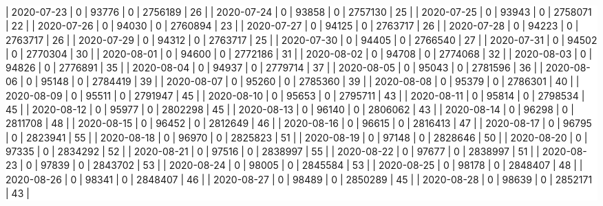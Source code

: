 | 2020-07-23 | 0 | 93776 | 0 | 2756189 | 26 |
| 2020-07-24 | 0 | 93858 | 0 | 2757130 | 25 |
| 2020-07-25 | 0 | 93943 | 0 | 2758071 | 22 |
| 2020-07-26 | 0 | 94030 | 0 | 2760894 | 23 |
| 2020-07-27 | 0 | 94125 | 0 | 2763717 | 26 |
| 2020-07-28 | 0 | 94223 | 0 | 2763717 | 26 |
| 2020-07-29 | 0 | 94312 | 0 | 2763717 | 25 |
| 2020-07-30 | 0 | 94405 | 0 | 2766540 | 27 |
| 2020-07-31 | 0 | 94502 | 0 | 2770304 | 30 |
| 2020-08-01 | 0 | 94600 | 0 | 2772186 | 31 |
| 2020-08-02 | 0 | 94708 | 0 | 2774068 | 32 |
| 2020-08-03 | 0 | 94826 | 0 | 2776891 | 35 |
| 2020-08-04 | 0 | 94937 | 0 | 2779714 | 37 |
| 2020-08-05 | 0 | 95043 | 0 | 2781596 | 36 |
| 2020-08-06 | 0 | 95148 | 0 | 2784419 | 39 |
| 2020-08-07 | 0 | 95260 | 0 | 2785360 | 39 |
| 2020-08-08 | 0 | 95379 | 0 | 2786301 | 40 |
| 2020-08-09 | 0 | 95511 | 0 | 2791947 | 45 |
| 2020-08-10 | 0 | 95653 | 0 | 2795711 | 43 |
| 2020-08-11 | 0 | 95814 | 0 | 2798534 | 45 |
| 2020-08-12 | 0 | 95977 | 0 | 2802298 | 45 |
| 2020-08-13 | 0 | 96140 | 0 | 2806062 | 43 |
| 2020-08-14 | 0 | 96298 | 0 | 2811708 | 48 |
| 2020-08-15 | 0 | 96452 | 0 | 2812649 | 46 |
| 2020-08-16 | 0 | 96615 | 0 | 2816413 | 47 |
| 2020-08-17 | 0 | 96795 | 0 | 2823941 | 55 |
| 2020-08-18 | 0 | 96970 | 0 | 2825823 | 51 |
| 2020-08-19 | 0 | 97148 | 0 | 2828646 | 50 |
| 2020-08-20 | 0 | 97335 | 0 | 2834292 | 52 |
| 2020-08-21 | 0 | 97516 | 0 | 2838997 | 55 |
| 2020-08-22 | 0 | 97677 | 0 | 2838997 | 51 |
| 2020-08-23 | 0 | 97839 | 0 | 2843702 | 53 |
| 2020-08-24 | 0 | 98005 | 0 | 2845584 | 53 |
| 2020-08-25 | 0 | 98178 | 0 | 2848407 | 48 |
| 2020-08-26 | 0 | 98341 | 0 | 2848407 | 46 |
| 2020-08-27 | 0 | 98489 | 0 | 2850289 | 45 |
| 2020-08-28 | 0 | 98639 | 0 | 2852171 | 43 |